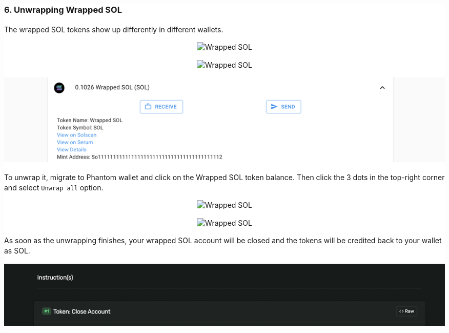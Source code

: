 ### 6. Unwrapping Wrapped SOL
The wrapped SOL tokens show up differently in different wallets.

<p align="center">
    <img src={wsolflare} alt="Wrapped SOL" width="400"/>
</p>

<p align="center">
    <img src={wsolong} alt="Wrapped SOL" width="400"/>
</p>

![wrapped SOL Sollet](./images/saber/wsol-sollet.png)

To unwrap it, migrate to Phantom wallet and click on the Wrapped SOL token balance. Then click the 3 dots in the top-right corner and select `Unwrap all` option.

<p align="center">
    <img src={unwrap} alt="Wrapped SOL" width="400"/>
</p>
<p align="center">
    <img src={unwrap2} alt="Wrapped SOL" width="400"/>
</p>

As soon as the unwrapping finishes, your wrapped SOL account will be closed and the tokens will be credited back to your wallet as SOL.

![closeaccount](./images/saber/closeaccount.png)